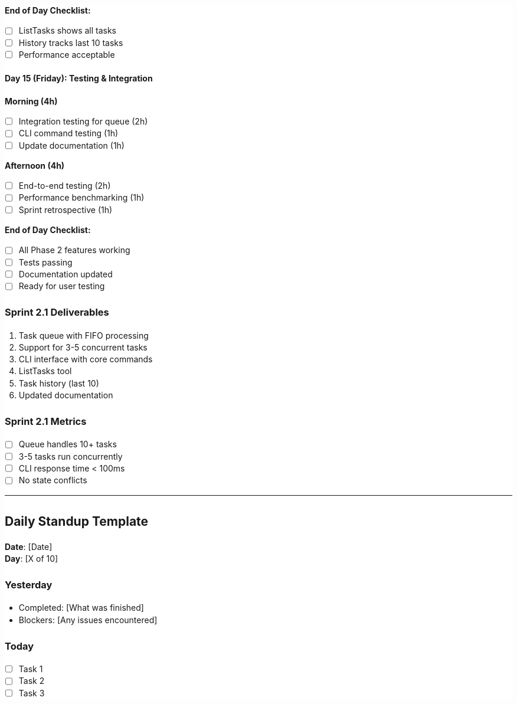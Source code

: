 **End of Day Checklist:**
- [ ] ListTasks shows all tasks
- [ ] History tracks last 10 tasks
- [ ] Performance acceptable

#### Day 15 (Friday): Testing & Integration
**Morning (4h)**
- [ ] Integration testing for queue (2h)
- [ ] CLI command testing (1h)
- [ ] Update documentation (1h)

**Afternoon (4h)**
- [ ] End-to-end testing (2h)
- [ ] Performance benchmarking (1h)
- [ ] Sprint retrospective (1h)

**End of Day Checklist:**
- [ ] All Phase 2 features working
- [ ] Tests passing
- [ ] Documentation updated
- [ ] Ready for user testing

### Sprint 2.1 Deliverables
1. Task queue with FIFO processing
2. Support for 3-5 concurrent tasks
3. CLI interface with core commands
4. ListTasks tool
5. Task history (last 10)
6. Updated documentation

### Sprint 2.1 Metrics
- [ ] Queue handles 10+ tasks
- [ ] 3-5 tasks run concurrently
- [ ] CLI response time < 100ms
- [ ] No state conflicts

---

## Daily Standup Template

**Date**: [Date]  
**Day**: [X of 10]

### Yesterday
- Completed: [What was finished]
- Blockers: [Any issues encountered]

### Today
- [ ] Task 1
- [ ] Task 2
- [ ] Task 3
